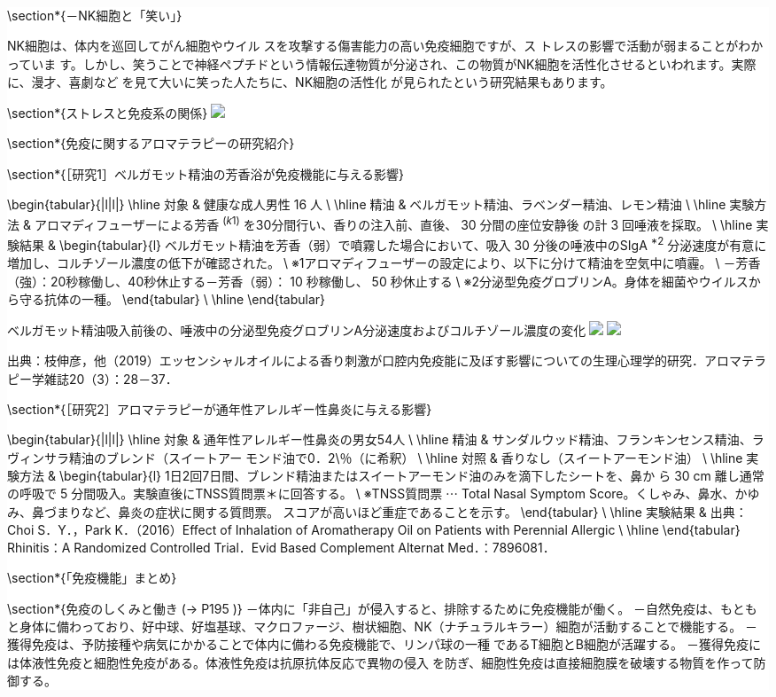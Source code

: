 \section*{－NK細胞と「笑い」}

NK細胞は、体内を巡回してがん細胞やウイル スを攻撃する傷害能力の高い免疫細胞ですが、ス トレスの影響で活動が弱まることがわかっていま す。しかし、笑うことで神経ペプチドという情報伝達物質が分泌され、この物質がNK細胞を活性化させるといわれます。実際に、漫才、喜劇など を見て大いに笑った人たちに、NK細胞の活性化 が見られたという研究結果もあります。

\section*{ストレスと免疫系の関係}
![](https://cdn.mathpix.com/cropped/2025_09_26_8f26dbad7b65178d0917g-15.jpg?height=530&width=871&top_left_y=1992&top_left_x=983)

\section*{免疫に関するアロマテラピーの研究紹介}

\section*{［研究1］ベルガモット精油の芳香浴が免疫機能に与える影響}

\begin{tabular}{|l|l|}
\hline 対象 & 健康な成人男性 16 人 \\
\hline 精油 & ベルガモット精油、ラベンダー精油、レモン精油 \\
\hline 実験方法 & アロマディフューザーによる芳香 ${ }^{(k 1)}$ を30分間行い、香りの注入前、直後、 30 分間の座位安静後 の計 3 回唾液を採取。 \\
\hline 実験結果 & \begin{tabular}{l}
ベルガモット精油を芳香（弱）で噴霧した場合において、吸入 30 分後の唾液中のSIgA ${ }^{* 2}$ 分泌速度が有意に増加し、コルチゾール濃度の低下が確認された。 \\
※1アロマディフューザーの設定により、以下に分けて精油を空気中に噴霾。 \\
－芳香（強）：20秒稼働し、40秒休止する－芳香（弱）： 10 秒稼働し、 50 秒休止する \\
※2分泌型免疫グロブリンA。身体を細菌やウイルスから守る抗体の一種。
\end{tabular} \\
\hline
\end{tabular}

ベルガモット精油吸入前後の、唾液中の分泌型免疫グロブリンA分泌速度およびコルチゾール濃度の変化
![](https://cdn.mathpix.com/cropped/2025_09_26_8f26dbad7b65178d0917g-16.jpg?height=837&width=797&top_left_y=949&top_left_x=282)
![](https://cdn.mathpix.com/cropped/2025_09_26_8f26dbad7b65178d0917g-16.jpg?height=832&width=765&top_left_y=948&top_left_x=1135)

出典：枝伸彦，他（2019）エッセンシャルオイルによる香り刺激が口腔内免疫能に及ぼす影響についての生理心理学的研究．アロマテラ ピー学雑誌20（3）：28－37．

\section*{［研究2］アロマテラピーが通年性アレルギー性鼻炎に与える影響}

\begin{tabular}{|l|l|}
\hline 対象 & 通年性アレルギー性鼻炎の男女54人 \\
\hline 精油 & サンダルウッド精油、フランキンセンス精油、ラヴィンサラ精油のブレンド（スイートアー モンド油で0．2\％（に希釈） \\
\hline 対照 & 香りなし（スイートアーモンド油） \\
\hline 実験方法 & \begin{tabular}{l}
1日2回7日間、ブレンド精油またはスイートアーモンド油のみを滴下したシートを、鼻か ら 30 cm 離し通常の呼吸で 5 分間吸入。実験直後にTNSS質問票＊に回答する。 \\
※TNSS質問票 $\cdots$ Total Nasal Symptom Score。くしゃみ、鼻水、かゆみ、鼻づまりなど、鼻炎の症状に関する質問票。 スコアが高いほど重症であることを示す。
\end{tabular} \\
\hline 実験結果 & 出典：Choi S．Y．，Park K．（2016）Effect of Inhalation of Aromatherapy Oil on Patients with Perennial Allergic \\
\hline
\end{tabular}
Rhinitis：A Randomized Controlled Trial．Evid Based Complement Alternat Med．：7896081．

\section*{「免疫機能」まとめ}

\section*{免疫のしくみと働き $(\rightarrow$ P195 $)$}
－体内に「非自己」が侵入すると、排除するために免疫機能が働く。
－自然免疫は、もともと身体に備わっており、好中球、好塩基球、マクロファージ、樹状細胞、NK（ナチュラルキラー）細胞が活動することで機能する。
－獲得免疫は、予防接種や病気にかかることで体内に備わる免疫機能で、リンパ球の一種 であるT細胞とB細胞が活躍する。
－獲得免疫には体液性免疫と細胞性免疫がある。体液性免疫は抗原抗体反応で異物の侵入 を防ぎ、細胞性免疫は直接細胞膜を破壊する物質を作って防御する。
